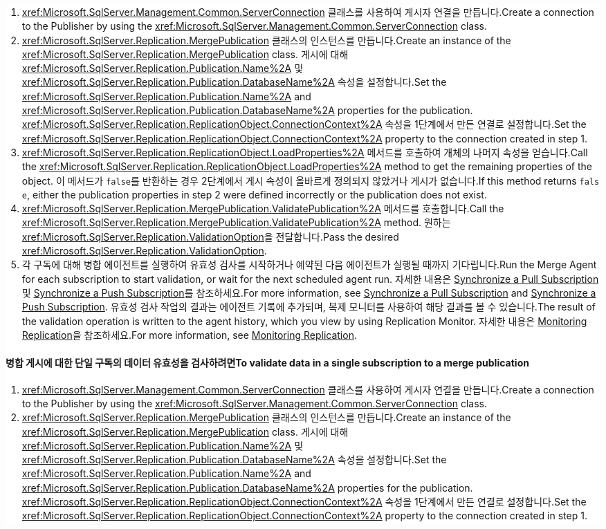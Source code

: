 1.  <span data-ttu-id="6e637-332"><xref:Microsoft.SqlServer.Management.Common.ServerConnection> 클래스를 사용하여 게시자 연결을 만듭니다.</span><span class="sxs-lookup"><span data-stu-id="6e637-332">Create a connection to the Publisher by using the <xref:Microsoft.SqlServer.Management.Common.ServerConnection> class.</span></span>   
2.  <span data-ttu-id="6e637-333"><xref:Microsoft.SqlServer.Replication.MergePublication> 클래스의 인스턴스를 만듭니다.</span><span class="sxs-lookup"><span data-stu-id="6e637-333">Create an instance of the <xref:Microsoft.SqlServer.Replication.MergePublication> class.</span></span> <span data-ttu-id="6e637-334">게시에 대해 <xref:Microsoft.SqlServer.Replication.Publication.Name%2A> 및 <xref:Microsoft.SqlServer.Replication.Publication.DatabaseName%2A> 속성을 설정합니다.</span><span class="sxs-lookup"><span data-stu-id="6e637-334">Set the <xref:Microsoft.SqlServer.Replication.Publication.Name%2A> and <xref:Microsoft.SqlServer.Replication.Publication.DatabaseName%2A> properties for the publication.</span></span> <span data-ttu-id="6e637-335"><xref:Microsoft.SqlServer.Replication.ReplicationObject.ConnectionContext%2A> 속성을 1단계에서 만든 연결로 설정합니다.</span><span class="sxs-lookup"><span data-stu-id="6e637-335">Set the <xref:Microsoft.SqlServer.Replication.ReplicationObject.ConnectionContext%2A> property to the connection created in step 1.</span></span>   
3.  <span data-ttu-id="6e637-336"><xref:Microsoft.SqlServer.Replication.ReplicationObject.LoadProperties%2A> 메서드를 호출하여 개체의 나머지 속성을 얻습니다.</span><span class="sxs-lookup"><span data-stu-id="6e637-336">Call the <xref:Microsoft.SqlServer.Replication.ReplicationObject.LoadProperties%2A> method to get the remaining properties of the object.</span></span> <span data-ttu-id="6e637-337">이 메서드가 `false`를 반환하는 경우 2단계에서 게시 속성이 올바르게 정의되지 않았거나 게시가 없습니다.</span><span class="sxs-lookup"><span data-stu-id="6e637-337">If this method returns `false`, either the publication properties in step 2 were defined incorrectly or the publication does not exist.</span></span>    
4.  <span data-ttu-id="6e637-338"><xref:Microsoft.SqlServer.Replication.MergePublication.ValidatePublication%2A> 메서드를 호출합니다.</span><span class="sxs-lookup"><span data-stu-id="6e637-338">Call the <xref:Microsoft.SqlServer.Replication.MergePublication.ValidatePublication%2A> method.</span></span> <span data-ttu-id="6e637-339">원하는 <xref:Microsoft.SqlServer.Replication.ValidationOption>을 전달합니다.</span><span class="sxs-lookup"><span data-stu-id="6e637-339">Pass the desired <xref:Microsoft.SqlServer.Replication.ValidationOption>.</span></span>    
5.  <span data-ttu-id="6e637-340">각 구독에 대해 병합 에이전트를 실행하여 유효성 검사를 시작하거나 예약된 다음 에이전트가 실행될 때까지 기다립니다.</span><span class="sxs-lookup"><span data-stu-id="6e637-340">Run the Merge Agent for each subscription to start validation, or wait for the next scheduled agent run.</span></span> <span data-ttu-id="6e637-341">자세한 내용은 [Synchronize a Pull Subscription](synchronize-a-pull-subscription.md) 및 [Synchronize a Push Subscription](synchronize-a-push-subscription.md)를 참조하세요.</span><span class="sxs-lookup"><span data-stu-id="6e637-341">For more information, see [Synchronize a Pull Subscription](synchronize-a-pull-subscription.md) and [Synchronize a Push Subscription](synchronize-a-push-subscription.md).</span></span> <span data-ttu-id="6e637-342">유효성 검사 작업의 결과는 에이전트 기록에 추가되며, 복제 모니터를 사용하여 해당 결과를 볼 수 있습니다.</span><span class="sxs-lookup"><span data-stu-id="6e637-342">The result of the validation operation is written to the agent history, which you view by using Replication Monitor.</span></span> <span data-ttu-id="6e637-343">자세한 내용은 [Monitoring Replication](monitoring-replication.md)을 참조하세요.</span><span class="sxs-lookup"><span data-stu-id="6e637-343">For more information, see [Monitoring Replication](monitoring-replication.md).</span></span>  
  
#### <a name="to-validate-data-in-a-single-subscription-to-a-merge-publication"></a><span data-ttu-id="6e637-344">병합 게시에 대한 단일 구독의 데이터 유효성을 검사하려면</span><span class="sxs-lookup"><span data-stu-id="6e637-344">To validate data in a single subscription to a merge publication</span></span>  
  
1.  <span data-ttu-id="6e637-345"><xref:Microsoft.SqlServer.Management.Common.ServerConnection> 클래스를 사용하여 게시자 연결을 만듭니다.</span><span class="sxs-lookup"><span data-stu-id="6e637-345">Create a connection to the Publisher by using the <xref:Microsoft.SqlServer.Management.Common.ServerConnection> class.</span></span>    
2.  <span data-ttu-id="6e637-346"><xref:Microsoft.SqlServer.Replication.MergePublication> 클래스의 인스턴스를 만듭니다.</span><span class="sxs-lookup"><span data-stu-id="6e637-346">Create an instance of the <xref:Microsoft.SqlServer.Replication.MergePublication> class.</span></span> <span data-ttu-id="6e637-347">게시에 대해 <xref:Microsoft.SqlServer.Replication.Publication.Name%2A> 및 <xref:Microsoft.SqlServer.Replication.Publication.DatabaseName%2A> 속성을 설정합니다.</span><span class="sxs-lookup"><span data-stu-id="6e637-347">Set the <xref:Microsoft.SqlServer.Replication.Publication.Name%2A> and <xref:Microsoft.SqlServer.Replication.Publication.DatabaseName%2A> properties for the publication.</span></span> <span data-ttu-id="6e637-348"><xref:Microsoft.SqlServer.Replication.ReplicationObject.ConnectionContext%2A> 속성을 1단계에서 만든 연결로 설정합니다.</span><span class="sxs-lookup"><span data-stu-id="6e637-348">Set the <xref:Microsoft.SqlServer.Replication.ReplicationObject.ConnectionContext%2A> property to the connection created in step 1.</span></span>    